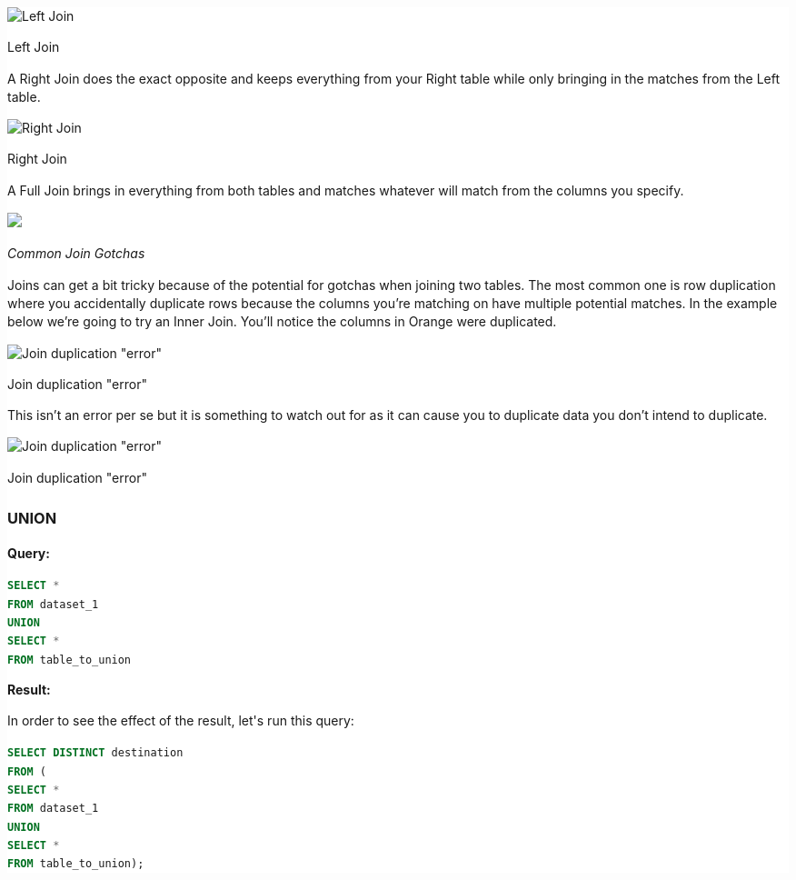 ![Left Join](Screen_Shot_2021-03-15_at_12.39.07_PM.png)

Left Join

A Right Join does the exact opposite and keeps everything from your Right table while only bringing in the matches from the Left table.

![Right Join](Screen_Shot_2021-03-15_at_12.39.43_PM.png)

Right Join

A Full Join brings in everything from both tables and matches whatever will match from the columns you specify.

![](Screen_Shot_2021-03-15_at_12.40.52_PM.png)

*Common Join Gotchas*

Joins can get a bit tricky because of the potential for gotchas when joining two tables. The most common one is row duplication where you accidentally duplicate rows because the columns you’re matching on have multiple potential matches. In the example below we’re going to try an Inner Join. You’ll notice the columns in Orange were duplicated.

![Join duplication "error"](Screen_Shot_2021-03-15_at_12.42.17_PM.png)

Join duplication "error"

This isn’t an error per se but it is something to watch out for as it can cause you to duplicate data you don’t intend to duplicate.

![Join duplication "error"](Screen_Shot_2021-03-15_at_12.42.37_PM.png)

Join duplication "error"

### UNION

**Query:**

```sql
SELECT * 
FROM dataset_1
UNION 
SELECT * 
FROM table_to_union
```

**Result:**

In order to see the effect of the result, let's run this query:

```sql
SELECT DISTINCT destination
FROM (
SELECT * 
FROM dataset_1
UNION 
SELECT * 
FROM table_to_union);
```
